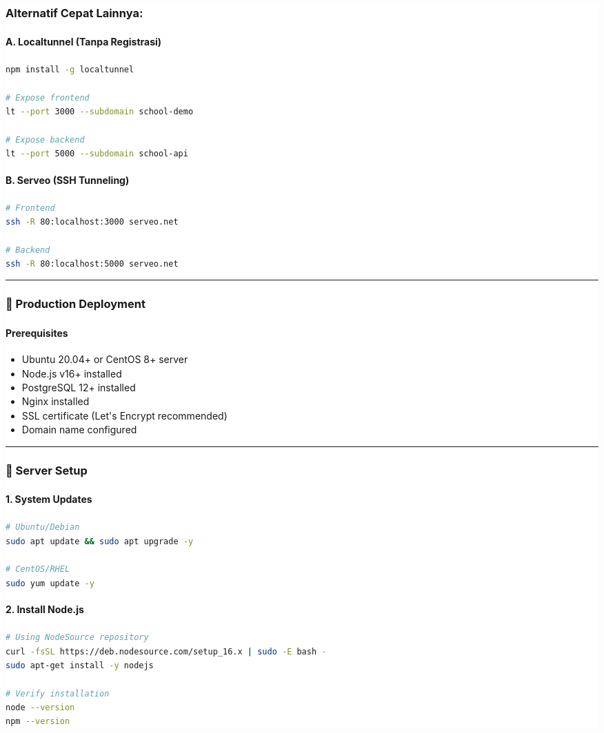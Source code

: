 ### Alternatif Cepat Lainnya:

#### A. Localtunnel (Tanpa Registrasi)

```bash
npm install -g localtunnel

# Expose frontend
lt --port 3000 --subdomain school-demo

# Expose backend
lt --port 5000 --subdomain school-api
```

#### B. Serveo (SSH Tunneling)

```bash
# Frontend
ssh -R 80:localhost:3000 serveo.net

# Backend
ssh -R 80:localhost:5000 serveo.net
```

---

### 🚀 Production Deployment

#### Prerequisites

- Ubuntu 20.04+ or CentOS 8+ server
- Node.js v16+ installed
- PostgreSQL 12+ installed
- Nginx installed
- SSL certificate (Let's Encrypt recommended)
- Domain name configured

---

### 🔧 Server Setup

#### 1. System Updates

```bash
# Ubuntu/Debian
sudo apt update && sudo apt upgrade -y

# CentOS/RHEL
sudo yum update -y
```

#### 2. Install Node.js

```bash
# Using NodeSource repository
curl -fsSL https://deb.nodesource.com/setup_16.x | sudo -E bash -
sudo apt-get install -y nodejs

# Verify installation
node --version
npm --version
```
